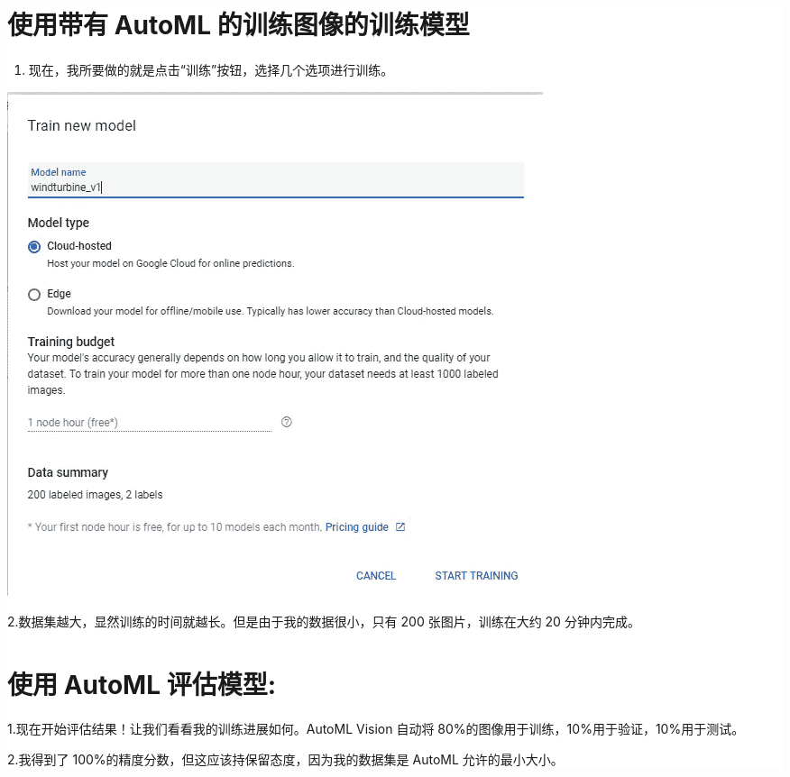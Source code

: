 # 使用带有 AutoML 的训练图像的训练模型

1.  现在，我所要做的就是点击“训练”按钮，选择几个选项进行训练。

![](img/64e6fee30ef29dea3bf94599f168dd8f.png)

2.数据集越大，显然训练的时间就越长。但是由于我的数据很小，只有 200 张图片，训练在大约 20 分钟内完成。

# 使用 AutoML 评估模型:

1.现在开始评估结果！让我们看看我的训练进展如何。AutoML Vision 自动将 80%的图像用于训练，10%用于验证，10%用于测试。

2.我得到了 100%的精度分数，但这应该持保留态度，因为我的数据集是 AutoML 允许的最小大小。
